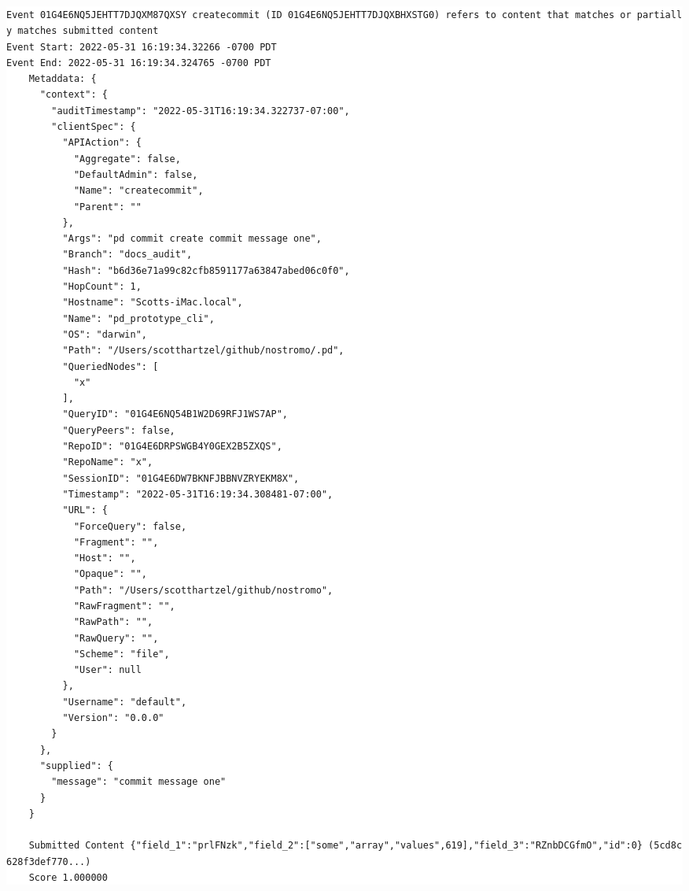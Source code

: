 ```shell
Event 01G4E6NQ5JEHTT7DJQXM87QXSY createcommit (ID 01G4E6NQ5JEHTT7DJQXBHXSTG0) refers to content that matches or partially matches submitted content
Event Start: 2022-05-31 16:19:34.32266 -0700 PDT
Event End: 2022-05-31 16:19:34.324765 -0700 PDT
	Metaddata: {
	  "context": {
	    "auditTimestamp": "2022-05-31T16:19:34.322737-07:00",
	    "clientSpec": {
	      "APIAction": {
	        "Aggregate": false,
	        "DefaultAdmin": false,
	        "Name": "createcommit",
	        "Parent": ""
	      },
	      "Args": "pd commit create commit message one",
	      "Branch": "docs_audit",
	      "Hash": "b6d36e71a99c82cfb8591177a63847abed06c0f0",
	      "HopCount": 1,
	      "Hostname": "Scotts-iMac.local",
	      "Name": "pd_prototype_cli",
	      "OS": "darwin",
	      "Path": "/Users/scotthartzel/github/nostromo/.pd",
	      "QueriedNodes": [
	        "x"
	      ],
	      "QueryID": "01G4E6NQ54B1W2D69RFJ1WS7AP",
	      "QueryPeers": false,
	      "RepoID": "01G4E6DRPSWGB4Y0GEX2B5ZXQS",
	      "RepoName": "x",
	      "SessionID": "01G4E6DW7BKNFJBBNVZRYEKM8X",
	      "Timestamp": "2022-05-31T16:19:34.308481-07:00",
	      "URL": {
	        "ForceQuery": false,
	        "Fragment": "",
	        "Host": "",
	        "Opaque": "",
	        "Path": "/Users/scotthartzel/github/nostromo",
	        "RawFragment": "",
	        "RawPath": "",
	        "RawQuery": "",
	        "Scheme": "file",
	        "User": null
	      },
	      "Username": "default",
	      "Version": "0.0.0"
	    }
	  },
	  "supplied": {
	    "message": "commit message one"
	  }
	}

	Submitted Content {"field_1":"prlFNzk","field_2":["some","array","values",619],"field_3":"RZnbDCGfmO","id":0} (5cd8c628f3def770...)
	Score 1.000000
```
